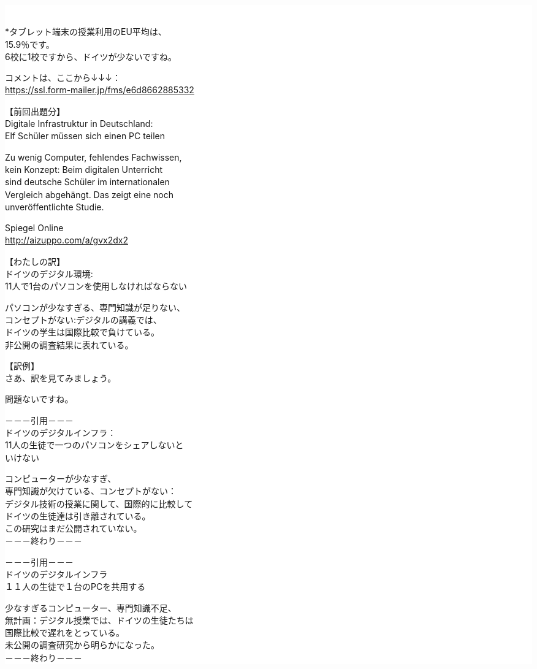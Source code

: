 &nbsp;

*タブレット端末の授業利用のEU平均は、  
15.9％です。  
6校に1校ですから、ドイツが少ないですね。  
  
コメントは、ここから↓↓↓：  
<https://ssl.form-mailer.jp/fms/e6d8662885332>

【前回出題分】  
Digitale Infrastruktur in Deutschland:  
Elf Schüler müssen sich einen PC teilen  
  
Zu wenig Computer, fehlendes Fachwissen,  
kein Konzept: Beim digitalen Unterricht  
sind deutsche Schüler im internationalen  
Vergleich abgehängt. Das zeigt eine noch  
unveröffentlichte Studie.  
  
Spiegel Online  
<http://aizuppo.com/a/gvx2dx2>

【わたしの訳】  
ドイツのデジタル環境:  
11人で1台のパソコンを使用しなければならない  
  
パソコンが少なすぎる、専門知識が足りない、  
コンセプトがない:デジタルの講義では、  
ドイツの学生は国際比較で負けている。  
非公開の調査結果に表れている。

【訳例】  
さあ、訳を見てみましょう。  
  
問題ないですね。

－－－引用－－－  
ドイツのデジタルインフラ：  
11人の生徒で一つのパソコンをシェアしないと  
いけない  
  
コンピューターが少なすぎ、  
専門知識が欠けている、コンセプトがない：  
デジタル技術の授業に関して、国際的に比較して  
ドイツの生徒達は引き離されている。  
この研究はまだ公開されていない。  
－－－終わり－－－

－－－引用－－－  
ドイツのデジタルインフラ  
１１人の生徒で１台のPCを共用する  
  
少なすぎるコンピューター、専門知識不足、  
無計画：デジタル授業では、ドイツの生徒たちは  
国際比較で遅れをとっている。  
未公開の調査研究から明らかになった。  
－－－終わり－－－
